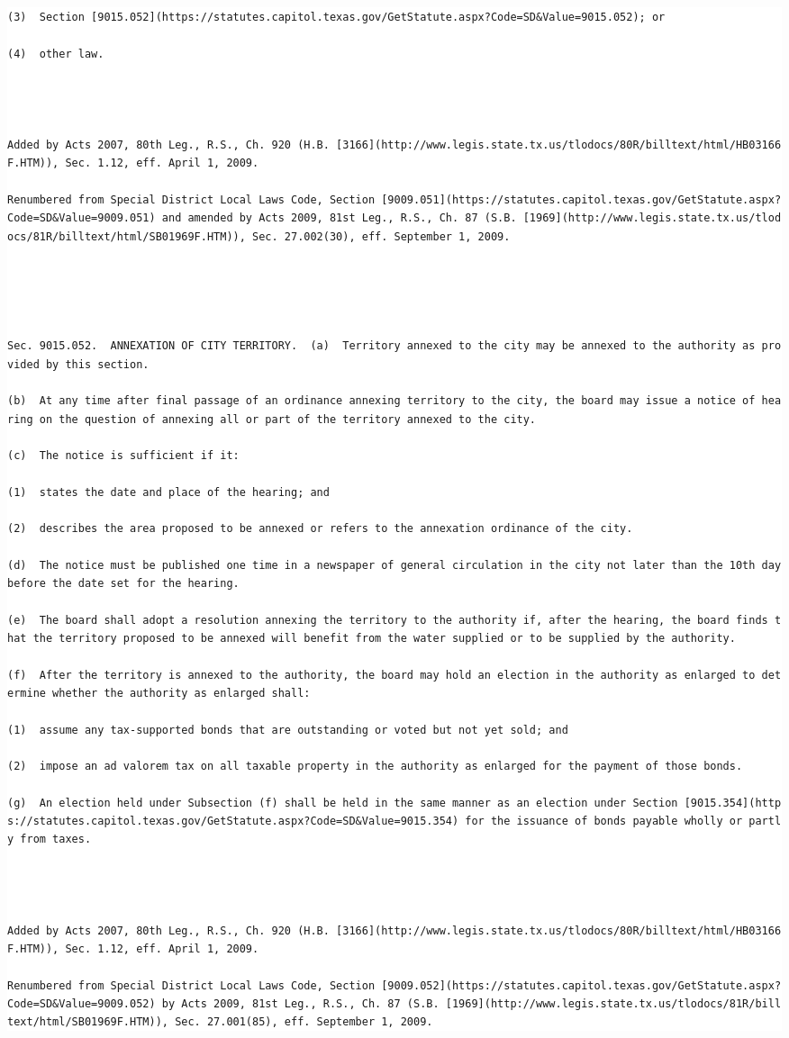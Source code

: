     (3)  Section [9015.052](https://statutes.capitol.texas.gov/GetStatute.aspx?Code=SD&Value=9015.052); or
    
    (4)  other law.
    
    
    
    
    Added by Acts 2007, 80th Leg., R.S., Ch. 920 (H.B. [3166](http://www.legis.state.tx.us/tlodocs/80R/billtext/html/HB03166F.HTM)), Sec. 1.12, eff. April 1, 2009.
    
    Renumbered from Special District Local Laws Code, Section [9009.051](https://statutes.capitol.texas.gov/GetStatute.aspx?Code=SD&Value=9009.051) and amended by Acts 2009, 81st Leg., R.S., Ch. 87 (S.B. [1969](http://www.legis.state.tx.us/tlodocs/81R/billtext/html/SB01969F.HTM)), Sec. 27.002(30), eff. September 1, 2009.
    
    
    
    
    
    Sec. 9015.052.  ANNEXATION OF CITY TERRITORY.  (a)  Territory annexed to the city may be annexed to the authority as provided by this section.
    
    (b)  At any time after final passage of an ordinance annexing territory to the city, the board may issue a notice of hearing on the question of annexing all or part of the territory annexed to the city.
    
    (c)  The notice is sufficient if it:
    
    (1)  states the date and place of the hearing; and
    
    (2)  describes the area proposed to be annexed or refers to the annexation ordinance of the city.
    
    (d)  The notice must be published one time in a newspaper of general circulation in the city not later than the 10th day before the date set for the hearing.
    
    (e)  The board shall adopt a resolution annexing the territory to the authority if, after the hearing, the board finds that the territory proposed to be annexed will benefit from the water supplied or to be supplied by the authority.
    
    (f)  After the territory is annexed to the authority, the board may hold an election in the authority as enlarged to determine whether the authority as enlarged shall:
    
    (1)  assume any tax-supported bonds that are outstanding or voted but not yet sold; and
    
    (2)  impose an ad valorem tax on all taxable property in the authority as enlarged for the payment of those bonds.
    
    (g)  An election held under Subsection (f) shall be held in the same manner as an election under Section [9015.354](https://statutes.capitol.texas.gov/GetStatute.aspx?Code=SD&Value=9015.354) for the issuance of bonds payable wholly or partly from taxes.
    
    
    
    
    Added by Acts 2007, 80th Leg., R.S., Ch. 920 (H.B. [3166](http://www.legis.state.tx.us/tlodocs/80R/billtext/html/HB03166F.HTM)), Sec. 1.12, eff. April 1, 2009.
    
    Renumbered from Special District Local Laws Code, Section [9009.052](https://statutes.capitol.texas.gov/GetStatute.aspx?Code=SD&Value=9009.052) by Acts 2009, 81st Leg., R.S., Ch. 87 (S.B. [1969](http://www.legis.state.tx.us/tlodocs/81R/billtext/html/SB01969F.HTM)), Sec. 27.001(85), eff. September 1, 2009.
    